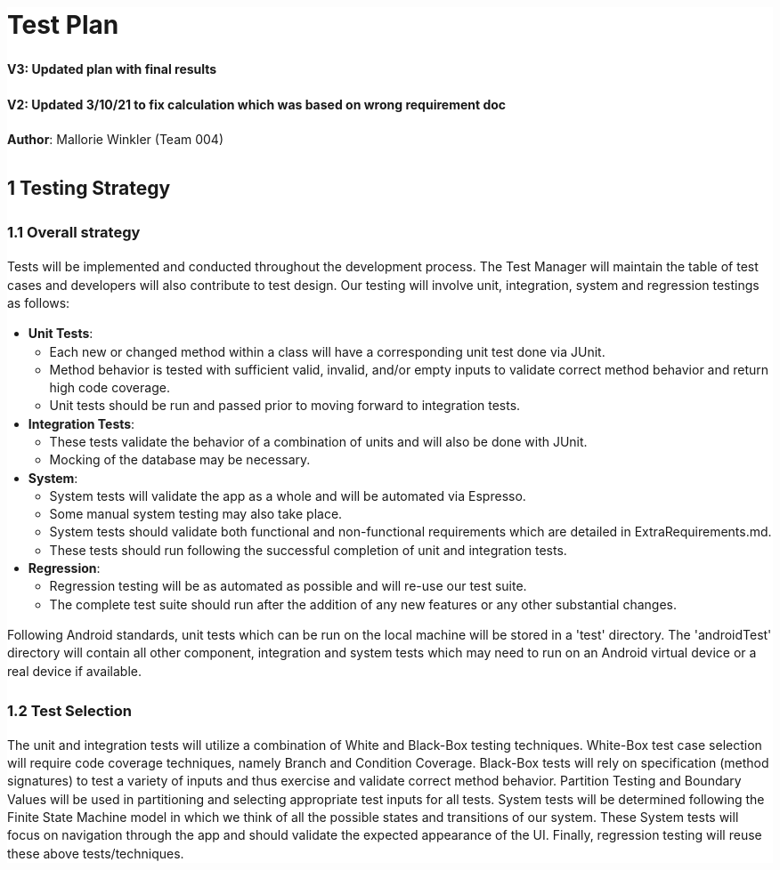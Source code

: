 # Test Plan
#### V3: Updated plan with final results
#### V2: Updated 3/10/21 to fix calculation which was based on wrong requirement doc
**Author**: Mallorie Winkler (Team 004)

## 1 Testing Strategy

### 1.1 Overall strategy

Tests will be implemented and conducted throughout the development process. The Test Manager will maintain the table of test cases and developers will also contribute to test design. Our testing will involve unit, integration, system and regression testings as follows: 
- **Unit Tests**:
  - Each new or changed method within a class will have a corresponding unit test done via JUnit.
  - Method behavior is tested with sufficient valid, invalid, and/or empty inputs to validate correct method behavior and return high code coverage. 
  - Unit tests should be run and passed prior to moving forward to integration tests.  
- **Integration Tests**:
  - These tests validate the behavior of a combination of units and will also be done with JUnit.
  - Mocking of the database may be necessary.
- **System**: 
  - System tests will validate the app as a whole and will be automated via Espresso.
  - Some manual system testing may also take place.
  - System tests should validate both functional and non-functional requirements which are detailed in ExtraRequirements.md. 
  - These tests should run following the successful completion of unit and integration tests.
- **Regression**: 
  - Regression testing will be as automated as possible and will re-use our test suite.
  - The complete test suite should run after the addition of any new features or any other substantial changes.


Following Android standards, unit tests which can be run on the local machine will be stored in a 'test' directory. The 'androidTest' directory will contain all other component, integration and system tests which may need to run on an Android virtual device or a real device if available.
### 1.2 Test Selection

The unit and integration tests will utilize a combination of White and Black-Box testing techniques. White-Box test case selection will require code coverage techniques, namely Branch and Condition Coverage. 
Black-Box tests will rely on specification (method signatures) to test a variety of inputs and thus exercise and validate correct method behavior. 
Partition Testing and Boundary Values will be used in partitioning and selecting appropriate test inputs for all tests. 
System tests will be determined following the Finite State Machine model in which we think of all the possible states and transitions of our system. These System tests will focus on navigation through the app and should validate the expected appearance of the UI.
Finally, regression testing will reuse these above tests/techniques.
  